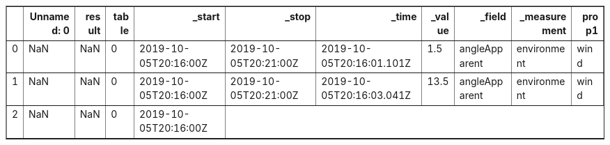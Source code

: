 


<div>
<style scoped>
    .dataframe tbody tr th:only-of-type {
        vertical-align: middle;
    }

    .dataframe tbody tr th {
        vertical-align: top;
    }

    .dataframe thead th {
        text-align: right;
    }
</style>
<table border="1" class="dataframe">
  <thead>
    <tr style="text-align: right;">
      <th></th>
      <th>Unnamed: 0</th>
      <th>result</th>
      <th>table</th>
      <th>_start</th>
      <th>_stop</th>
      <th>_time</th>
      <th>_value</th>
      <th>_field</th>
      <th>_measurement</th>
      <th>prop1</th>
    </tr>
  </thead>
  <tbody>
    <tr>
      <td>0</td>
      <td>NaN</td>
      <td>NaN</td>
      <td>0</td>
      <td>2019-10-05T20:16:00Z</td>
      <td>2019-10-05T20:21:00Z</td>
      <td>2019-10-05T20:16:01.101Z</td>
      <td>1.5</td>
      <td>angleApparent</td>
      <td>environment</td>
      <td>wind</td>
    </tr>
    <tr>
      <td>1</td>
      <td>NaN</td>
      <td>NaN</td>
      <td>0</td>
      <td>2019-10-05T20:16:00Z</td>
      <td>2019-10-05T20:21:00Z</td>
      <td>2019-10-05T20:16:03.041Z</td>
      <td>13.5</td>
      <td>angleApparent</td>
      <td>environment</td>
      <td>wind</td>
    </tr>
    <tr>
      <td>2</td>
      <td>NaN</td>
      <td>NaN</td>
      <td>0</td>
      <td>2019-10-05T20:16:00Z</td>